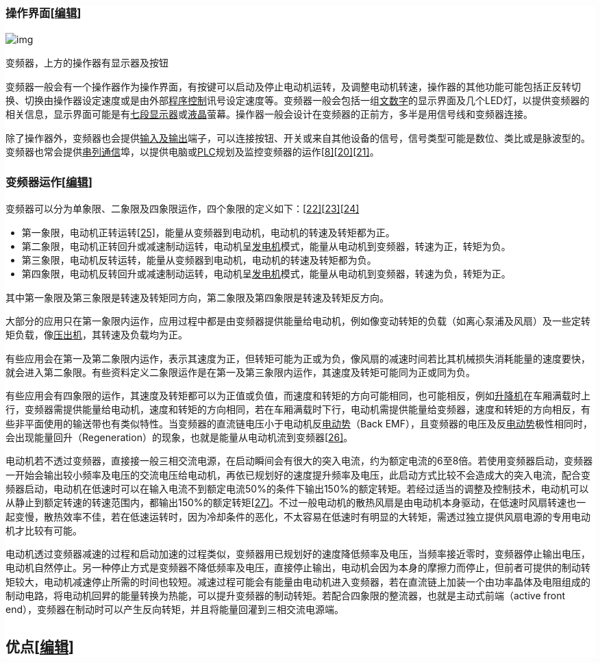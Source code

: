 ### 操作界面[[编辑](https://zh.wikipedia.org/w/index.php?title=变频器&action=edit&section=6)]

![img](https://upload.wikimedia.org/wikipedia/commons/thumb/4/44/Mitsubishi_frekven%C4%8Dni_pretvornik.jpg/300px-Mitsubishi_frekven%C4%8Dni_pretvornik.jpg)



变频器，上方的操作器有显示器及按钮

变频器一般会有一个操作器作为操作界面，有按键可以启动及停止电动机运转，及调整电动机转速，操作器的其他功能可能包括正反转切换、切换由操作器设定速度或是由外部[程序控制](https://zh.wikipedia.org/wiki/程序控制)讯号设定速度等。变频器一般会包括一组[文数字](https://zh.wikipedia.org/wiki/文數字)的显示界面及几个LED灯，以提供变频器的相关信息，显示界面可能是有[七段显示器](https://zh.wikipedia.org/wiki/七段顯示器)或[液晶](https://zh.wikipedia.org/wiki/液晶)萤幕。操作器一般会设计在变频器的正前方，多半是用信号线和变频器连接。

除了操作器外，变频器也会提供[输入及输出](https://zh.wikipedia.org/wiki/I/O)端子，可以连接按钮、开关或来自其他设备的信号，信号类型可能是数位、类比或是脉波型的。变频器也常会提供[串列通信](https://zh.wikipedia.org/wiki/串列通信)埠，以提供电脑或[PLC](https://zh.wikipedia.org/wiki/可程式邏輯控制器)规划及监控变频器的运作[[8\]](https://zh.wikipedia.org/wiki/变频器#cite_note-Bartos21st-8)[[20\]](https://zh.wikipedia.org/wiki/变频器#cite_note-Cleaveland-22)[[21\]](https://zh.wikipedia.org/wiki/变频器#cite_note-23)。

### 变频器运作[[编辑](https://zh.wikipedia.org/w/index.php?title=变频器&action=edit&section=7)]

变频器可以分为单象限、二象限及四象限运作，四个象限的定义如下：[[22\]](https://zh.wikipedia.org/wiki/变频器#cite_note-TGN8-24)[[23\]](https://zh.wikipedia.org/wiki/变频器#cite_note-EnergyRegen-25)[[24\]](https://zh.wikipedia.org/wiki/变频器#cite_note-ReferenceA-26)

- 第一象限，电动机正转运转[[25\]](https://zh.wikipedia.org/wiki/变频器#cite_note-27)，能量从变频器到电动机，电动机的转速及转矩都为正。
- 第二象限，电动机正转回升或减速制动运转，电动机呈[发电机](https://zh.wikipedia.org/wiki/發電機)模式，能量从电动机到变频器，转速为正，转矩为负。
- 第三象限，电动机反转运转，能量从变频器到电动机，电动机的转速及转矩都为负。
- 第四象限，电动机反转回升或减速制动运转，电动机呈[发电机](https://zh.wikipedia.org/wiki/發電機)模式，能量从电动机到变频器，转速为负，转矩为正。

其中第一象限及第三象限是转速及转矩同方向，第二象限及第四象限是转速及转矩反方向。

大部分的应用只在第一象限内运作，应用过程中都是由变频器提供能量给电动机，例如像变动转矩的负载（如离心泵浦及风扇）及一些定转矩负载，像[压出机](https://zh.wikipedia.org/w/index.php?title=压出机&action=edit&redlink=1)，其转速及负载均为正。

有些应用会在第一及第二象限内运作，表示其速度为正，但转矩可能为正或为负，像风扇的减速时间若比其机械损失消耗能量的速度要快，就会进入第二象限。有些资料定义二象限运作是在第一及第三象限内运作，其速度及转矩可能同为正或同为负。

有些应用会有四象限的运作，其速度及转矩都可以为正值或负值，而速度和转矩的方向可能相同，也可能相反，例如[升降机](https://zh.wikipedia.org/wiki/升降機)在车厢满载时上行，变频器需提供能量给电动机，速度和转矩的方向相同，若在车厢满载时下行，电动机需提供能量给变频器，速度和转矩的方向相反，有些非平面使用的输送带也有类似特性。当变频器的直流链电压小于电动机反[电动势](https://zh.wikipedia.org/wiki/電動勢)（Back EMF），且变频器的电压及反[电动势](https://zh.wikipedia.org/wiki/電動勢)极性相同时，会出现能量回升（Regeneration）的现象，也就是能量从电动机流到变频器[[26\]](https://zh.wikipedia.org/wiki/变频器#cite_note-28)。

电动机若不透过变频器，直接接一般三相交流电源，在启动瞬间会有很大的突入电流，约为额定电流的6至8倍。若使用变频器启动，变频器一开始会输出较小频率及电压的交流电压给电动机，再依已规划好的速度提升频率及电压，此启动方式比较不会造成大的突入电流，配合变频器启动，电动机在低速时可以在输入电流不到额定电流50%的条件下输出150%的额定转矩。若经过适当的调整及控制技术，电动机可以从静止到额定转速的转速范围内，都输出150%的额定转矩[[27\]](https://zh.wikipedia.org/wiki/变频器#cite_note-29)。不过一般电动机的散热风扇是由电动机本身驱动，在低速时风扇转速也一起变慢，散热效率不佳，若在低速运转时，因为冷却条件的恶化，不太容易在低速时有明显的大转矩，需透过独立提供风扇电源的专用电动机才比较有可能。

电动机透过变频器减速的过程和启动加速的过程类似，变频器用已规划好的速度降低频率及电压，当频率接近零时，变频器停止输出电压，电动机自然停止。另一种停止方式是变频器不降低频率及电压，直接停止输出，电动机会因为本身的摩擦力而停止，但前者可提供的制动转矩较大，电动机减速停止所需的时间也较短。减速过程可能会有能量由电动机进入变频器，若在直流链上加装一个由功率晶体及电阻组成的制动电路，将电动机回昇的能量转换为热能，可以提升变频器的制动转矩。若配合四象限的整流器，也就是主动式前端（active front end），变频器在制动时可以产生反向转矩，并且将能量回灌到三相交流电源端。

## 优点[[编辑](https://zh.wikipedia.org/w/index.php?title=变频器&action=edit&section=8)]

